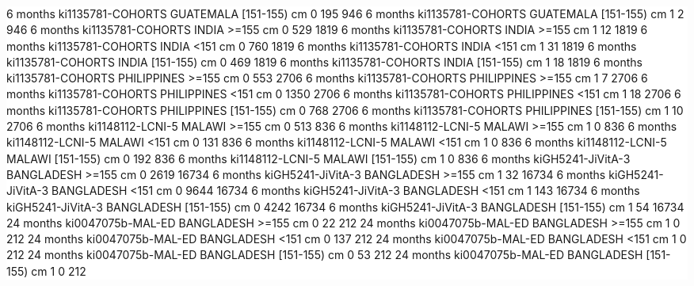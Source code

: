 6 months    ki1135781-COHORTS          GUATEMALA                      [151-155) cm          0      195     946
6 months    ki1135781-COHORTS          GUATEMALA                      [151-155) cm          1        2     946
6 months    ki1135781-COHORTS          INDIA                          >=155 cm              0      529    1819
6 months    ki1135781-COHORTS          INDIA                          >=155 cm              1       12    1819
6 months    ki1135781-COHORTS          INDIA                          <151 cm               0      760    1819
6 months    ki1135781-COHORTS          INDIA                          <151 cm               1       31    1819
6 months    ki1135781-COHORTS          INDIA                          [151-155) cm          0      469    1819
6 months    ki1135781-COHORTS          INDIA                          [151-155) cm          1       18    1819
6 months    ki1135781-COHORTS          PHILIPPINES                    >=155 cm              0      553    2706
6 months    ki1135781-COHORTS          PHILIPPINES                    >=155 cm              1        7    2706
6 months    ki1135781-COHORTS          PHILIPPINES                    <151 cm               0     1350    2706
6 months    ki1135781-COHORTS          PHILIPPINES                    <151 cm               1       18    2706
6 months    ki1135781-COHORTS          PHILIPPINES                    [151-155) cm          0      768    2706
6 months    ki1135781-COHORTS          PHILIPPINES                    [151-155) cm          1       10    2706
6 months    ki1148112-LCNI-5           MALAWI                         >=155 cm              0      513     836
6 months    ki1148112-LCNI-5           MALAWI                         >=155 cm              1        0     836
6 months    ki1148112-LCNI-5           MALAWI                         <151 cm               0      131     836
6 months    ki1148112-LCNI-5           MALAWI                         <151 cm               1        0     836
6 months    ki1148112-LCNI-5           MALAWI                         [151-155) cm          0      192     836
6 months    ki1148112-LCNI-5           MALAWI                         [151-155) cm          1        0     836
6 months    kiGH5241-JiVitA-3          BANGLADESH                     >=155 cm              0     2619   16734
6 months    kiGH5241-JiVitA-3          BANGLADESH                     >=155 cm              1       32   16734
6 months    kiGH5241-JiVitA-3          BANGLADESH                     <151 cm               0     9644   16734
6 months    kiGH5241-JiVitA-3          BANGLADESH                     <151 cm               1      143   16734
6 months    kiGH5241-JiVitA-3          BANGLADESH                     [151-155) cm          0     4242   16734
6 months    kiGH5241-JiVitA-3          BANGLADESH                     [151-155) cm          1       54   16734
24 months   ki0047075b-MAL-ED          BANGLADESH                     >=155 cm              0       22     212
24 months   ki0047075b-MAL-ED          BANGLADESH                     >=155 cm              1        0     212
24 months   ki0047075b-MAL-ED          BANGLADESH                     <151 cm               0      137     212
24 months   ki0047075b-MAL-ED          BANGLADESH                     <151 cm               1        0     212
24 months   ki0047075b-MAL-ED          BANGLADESH                     [151-155) cm          0       53     212
24 months   ki0047075b-MAL-ED          BANGLADESH                     [151-155) cm          1        0     212